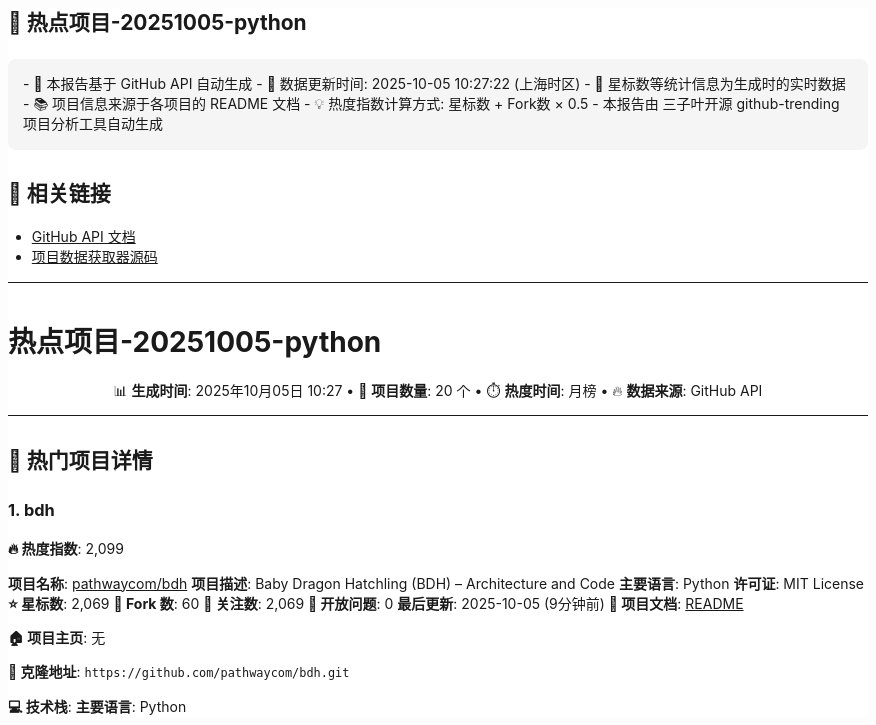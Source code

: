 ## 📝 热点项目-20251005-python

<div style="background-color: #f5f5f5; padding: 15px; border-radius: 8px; margin: 20px 0;">
- 🤖 本报告基于 GitHub API 自动生成
- 📅 数据更新时间: 2025-10-05 10:27:22 (上海时区)
- 🌟 星标数等统计信息为生成时的实时数据
- 📚 项目信息来源于各项目的 README 文档
- 💡 热度指数计算方式: 星标数 + Fork数 × 0.5
- 本报告由 三子叶开源 github-trending项目分析工具自动生成
</div>

## 🔗 相关链接

- [GitHub API 文档](https://docs.github.com/en/rest)
- [项目数据获取器源码](https://github.com/3ziye/github-trending)

---

# 热点项目-20251005-python

<div align="center">
📊 <strong>生成时间</strong>: 2025年10月05日 10:27  •  
🎯 <strong>项目数量</strong>: 20 个  •  
⏱️ <strong>热度时间</strong>: 月榜  •  
🔥 <strong>数据来源</strong>: GitHub API
</div>

---

## 🚀 热门项目详情

### 1. bdh

**🔥 热度指数**: 2,099

**项目名称**: [pathwaycom/bdh](https://github.com/pathwaycom/bdh)
**项目描述**: Baby Dragon Hatchling (BDH) – Architecture and Code
**主要语言**: Python
**许可证**: MIT License
**⭐ 星标数**: 2,069
**🍴 Fork 数**: 60
**👀 关注数**: 2,069
**🐛 开放问题**: 0
**最后更新**: 2025-10-05 (9分钟前)
**📖 项目文档**: [README](3ziye-20251005-python/1-bdh-Readme.md)

**🏠 项目主页**: 无

**📂 克隆地址**: `https://github.com/pathwaycom/bdh.git`

**💻 技术栈**: **主要语言**: Python
